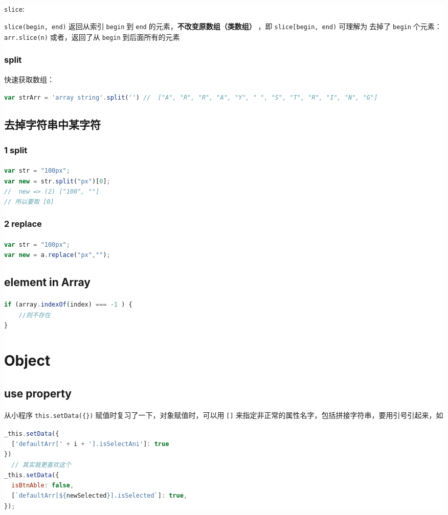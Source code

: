 `slice`: 

`slice(begin, end)`
返回从索引 `begin` 到 `end` 的元素，**不改变原数组（类数组）** ，即
`slice[begin, end)`
可理解为 去掉了 `begin` 个元素： `arr.slice(n)`
或者，返回了从 `begin` 到后面所有的元素

### split
快速获取数组：
```javascript
var strArr = 'array string'.split('') //  ["A", "R", "R", "A", "Y", " ", "S", "T", "R", "I", "N", "G"]
```


## 去掉字符串中某字符

### 1 split

```javascript
var str = "100px";
var new = str.split("px")[0];
//  new => (2) ["100", ""]
// 所以要取 [0]
```

### 2 replace

```javascript
var str = "100px";
var new = a.replace("px","");
```


## element in Array
```javascript
if (array.indexOf(index) === -1 ) {
    //则不存在
}
```



# Object
## use property
从小程序 `this.setData({})` 赋值时复习了一下，对象赋值时，可以用 `[]` 来指定非正常的属性名字，包括拼接字符串，要用引号引起来，如
```javascript
_this.setData({
  ['defaultArr[' + i + '].isSelectAni']: true
})
  // 其实我更喜欢这个
_this.setData({
  isBtnAble: false,
  [`defaultArr[${newSelected}].isSelected`]: true,
});
```
